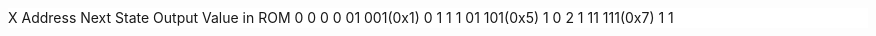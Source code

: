    <td width="26">X</td>

   <td width="62">Address</td>

   <td width="79">Next State</td>

   <td width="59">Output</td>

   <td width="100">Value in ROM</td>

  </tr>

  <tr>

   <td width="96">0</td>

   <td width="26">0</td>

   <td width="62">0</td>

   <td width="79">0</td>

   <td width="59">01</td>

   <td width="100">001(0x1)</td>

  </tr>

  <tr>

   <td width="96">0</td>

   <td width="26">1</td>

   <td width="62">1</td>

   <td width="79">1</td>

   <td width="59">01</td>

   <td width="100">101(0x5)</td>

  </tr>

  <tr>

   <td width="96">1</td>

   <td width="26">0</td>

   <td width="62">2</td>

   <td width="79">1</td>

   <td width="59">11</td>

   <td width="100">111(0x7)</td>

  </tr>

  <tr>

   <td width="96">1</td>

   <td width="26">1</td>
